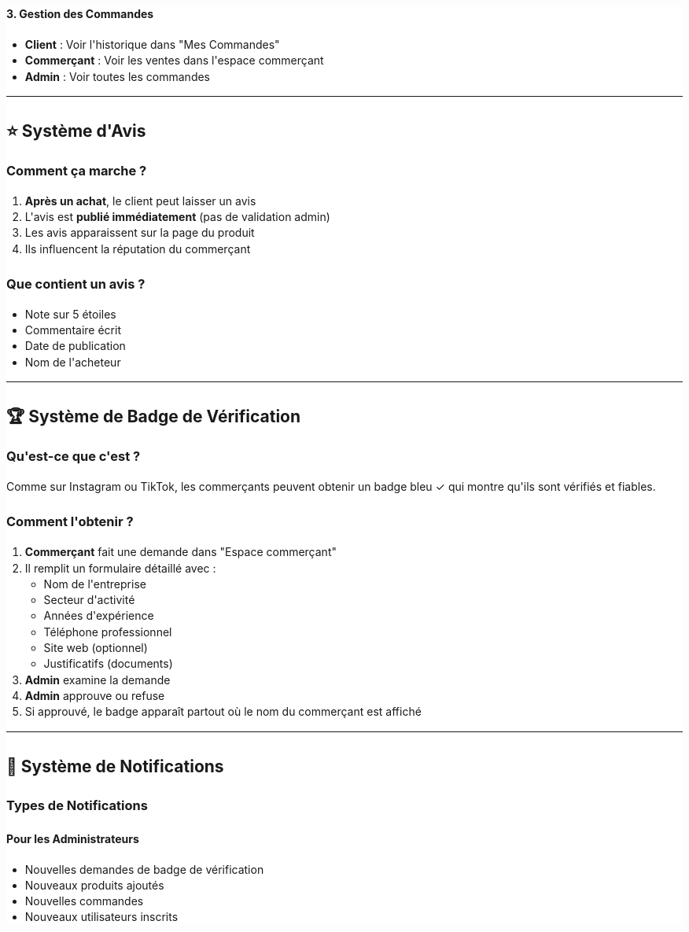 #### 3. **Gestion des Commandes**
- **Client** : Voir l'historique dans "Mes Commandes"
- **Commerçant** : Voir les ventes dans l'espace commerçant
- **Admin** : Voir toutes les commandes

---

## ⭐ Système d'Avis

### Comment ça marche ?
1. **Après un achat**, le client peut laisser un avis
2. L'avis est **publié immédiatement** (pas de validation admin)
3. Les avis apparaissent sur la page du produit
4. Ils influencent la réputation du commerçant

### Que contient un avis ?
- Note sur 5 étoiles
- Commentaire écrit
- Date de publication
- Nom de l'acheteur

---

## 🏆 Système de Badge de Vérification

### Qu'est-ce que c'est ?
Comme sur Instagram ou TikTok, les commerçants peuvent obtenir un badge bleu ✓ qui montre qu'ils sont vérifiés et fiables.

### Comment l'obtenir ?
1. **Commerçant** fait une demande dans "Espace commerçant"
2. Il remplit un formulaire détaillé avec :
   - Nom de l'entreprise
   - Secteur d'activité
   - Années d'expérience
   - Téléphone professionnel
   - Site web (optionnel)
   - Justificatifs (documents)
3. **Admin** examine la demande
4. **Admin** approuve ou refuse
5. Si approuvé, le badge apparaît partout où le nom du commerçant est affiché

---

## 🔔 Système de Notifications

### Types de Notifications

#### Pour les Administrateurs
- Nouvelles demandes de badge de vérification
- Nouveaux produits ajoutés
- Nouvelles commandes
- Nouveaux utilisateurs inscrits
